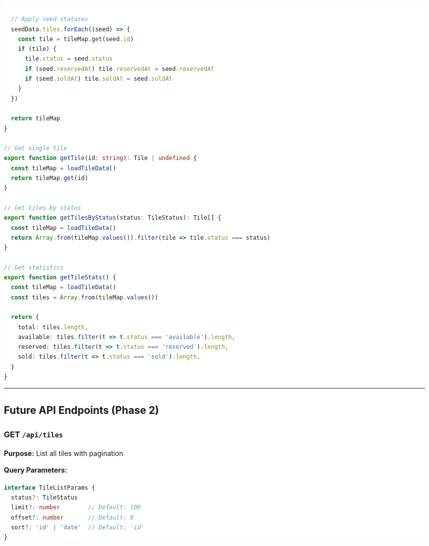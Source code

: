 ```typescript

  // Apply seed statuses
  seedData.tiles.forEach((seed) => {
    const tile = tileMap.get(seed.id)
    if (tile) {
      tile.status = seed.status
      if (seed.reservedAt) tile.reservedAt = seed.reservedAt
      if (seed.soldAt) tile.soldAt = seed.soldAt
    }
  })

  return tileMap
}

// Get single tile
export function getTile(id: string): Tile | undefined {
  const tileMap = loadTileData()
  return tileMap.get(id)
}

// Get tiles by status
export function getTilesByStatus(status: TileStatus): Tile[] {
  const tileMap = loadTileData()
  return Array.from(tileMap.values()).filter(tile => tile.status === status)
}

// Get statistics
export function getTileStats() {
  const tileMap = loadTileData()
  const tiles = Array.from(tileMap.values())
  
  return {
    total: tiles.length,
    available: tiles.filter(t => t.status === 'available').length,
    reserved: tiles.filter(t => t.status === 'reserved').length,
    sold: tiles.filter(t => t.status === 'sold').length,
  }
}
```

---

## Future API Endpoints (Phase 2)

### GET `/api/tiles`
**Purpose:** List all tiles with pagination

**Query Parameters:**
```typescript
interface TileListParams {
  status?: TileStatus
  limit?: number        // Default: 100
  offset?: number       // Default: 0
  sort?: 'id' | 'date'  // Default: 'id'
}
```
